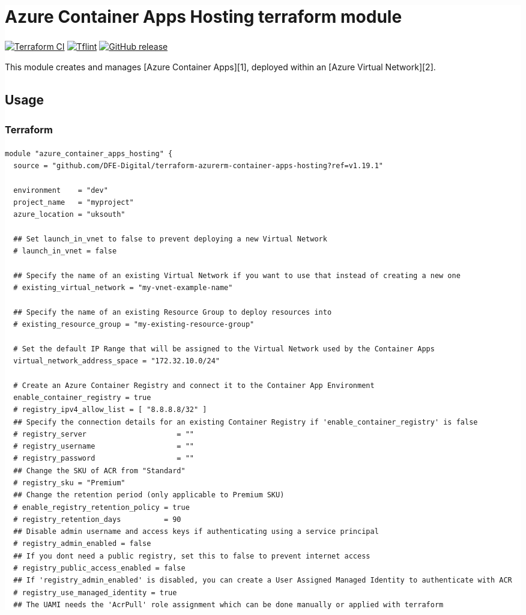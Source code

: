 # Azure Container Apps Hosting terraform module

[![Terraform CI](https://github.com/DFE-Digital/terraform-azurerm-container-apps-hosting/actions/workflows/continuous-integration-terraform.yml/badge.svg?branch=main)](https://github.com/DFE-Digital/terraform-azurerm-container-apps-hosting/actions/workflows/continuous-integration-terraform.yml?branch=main)
[![Tflint](https://github.com/DFE-Digital/terraform-azurerm-container-apps-hosting/actions/workflows/continuous-integration-tflint.yml/badge.svg?branch=main)](https://github.com/DFE-Digital/terraform-azurerm-container-apps-hosting/actions/workflows/continuous-integration-tflint.yml?branch=main)
[![GitHub release](https://img.shields.io/github/release/DFE-Digital/terraform-azurerm-container-apps-hosting)](https://github.com/DFE-Digital/terraform-azurerm-container-apps-hosting/releases)

This module creates and manages [Azure Container Apps][1], deployed within an [Azure Virtual Network][2].

## Usage

### Terraform

```hcl
module "azure_container_apps_hosting" {
  source = "github.com/DFE-Digital/terraform-azurerm-container-apps-hosting?ref=v1.19.1"

  environment    = "dev"
  project_name   = "myproject"
  azure_location = "uksouth"

  ## Set launch_in_vnet to false to prevent deploying a new Virtual Network
  # launch_in_vnet = false

  ## Specify the name of an existing Virtual Network if you want to use that instead of creating a new one
  # existing_virtual_network = "my-vnet-example-name"

  ## Specify the name of an existing Resource Group to deploy resources into
  # existing_resource_group = "my-existing-resource-group"

  # Set the default IP Range that will be assigned to the Virtual Network used by the Container Apps
  virtual_network_address_space = "172.32.10.0/24"

  # Create an Azure Container Registry and connect it to the Container App Environment
  enable_container_registry = true
  # registry_ipv4_allow_list = [ "8.8.8.8/32" ]
  ## Specify the connection details for an existing Container Registry if 'enable_container_registry' is false
  # registry_server                     = ""
  # registry_username                   = ""
  # registry_password                   = ""
  ## Change the SKU of ACR from "Standard"
  # registry_sku = "Premium"
  ## Change the retention period (only applicable to Premium SKU)
  # enable_registry_retention_policy = true
  # registry_retention_days          = 90
  ## Disable admin username and access keys if authenticating using a service principal
  # registry_admin_enabled = false
  ## If you dont need a public registry, set this to false to prevent internet access
  # registry_public_access_enabled = false
  ## If 'registry_admin_enabled' is disabled, you can create a User Assigned Managed Identity to authenticate with ACR
  # registry_use_managed_identity = true
  ## The UAMI needs the 'AcrPull' role assignment which can be done manually or applied with terraform
```